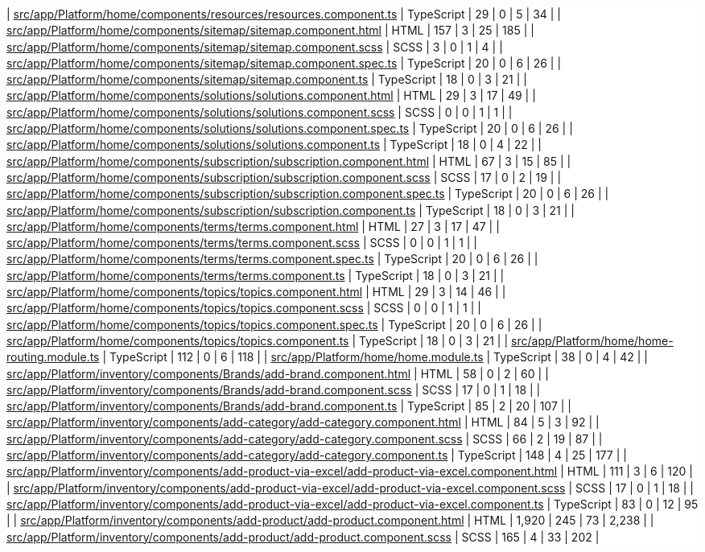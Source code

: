| [src/app/Platform/home/components/resources/resources.component.ts](/src/app/Platform/home/components/resources/resources.component.ts) | TypeScript | 29 | 0 | 5 | 34 |
| [src/app/Platform/home/components/sitemap/sitemap.component.html](/src/app/Platform/home/components/sitemap/sitemap.component.html) | HTML | 157 | 3 | 25 | 185 |
| [src/app/Platform/home/components/sitemap/sitemap.component.scss](/src/app/Platform/home/components/sitemap/sitemap.component.scss) | SCSS | 3 | 0 | 1 | 4 |
| [src/app/Platform/home/components/sitemap/sitemap.component.spec.ts](/src/app/Platform/home/components/sitemap/sitemap.component.spec.ts) | TypeScript | 20 | 0 | 6 | 26 |
| [src/app/Platform/home/components/sitemap/sitemap.component.ts](/src/app/Platform/home/components/sitemap/sitemap.component.ts) | TypeScript | 18 | 0 | 3 | 21 |
| [src/app/Platform/home/components/solutions/solutions.component.html](/src/app/Platform/home/components/solutions/solutions.component.html) | HTML | 29 | 3 | 17 | 49 |
| [src/app/Platform/home/components/solutions/solutions.component.scss](/src/app/Platform/home/components/solutions/solutions.component.scss) | SCSS | 0 | 0 | 1 | 1 |
| [src/app/Platform/home/components/solutions/solutions.component.spec.ts](/src/app/Platform/home/components/solutions/solutions.component.spec.ts) | TypeScript | 20 | 0 | 6 | 26 |
| [src/app/Platform/home/components/solutions/solutions.component.ts](/src/app/Platform/home/components/solutions/solutions.component.ts) | TypeScript | 18 | 0 | 4 | 22 |
| [src/app/Platform/home/components/subscription/subscription.component.html](/src/app/Platform/home/components/subscription/subscription.component.html) | HTML | 67 | 3 | 15 | 85 |
| [src/app/Platform/home/components/subscription/subscription.component.scss](/src/app/Platform/home/components/subscription/subscription.component.scss) | SCSS | 17 | 0 | 2 | 19 |
| [src/app/Platform/home/components/subscription/subscription.component.spec.ts](/src/app/Platform/home/components/subscription/subscription.component.spec.ts) | TypeScript | 20 | 0 | 6 | 26 |
| [src/app/Platform/home/components/subscription/subscription.component.ts](/src/app/Platform/home/components/subscription/subscription.component.ts) | TypeScript | 18 | 0 | 3 | 21 |
| [src/app/Platform/home/components/terms/terms.component.html](/src/app/Platform/home/components/terms/terms.component.html) | HTML | 27 | 3 | 17 | 47 |
| [src/app/Platform/home/components/terms/terms.component.scss](/src/app/Platform/home/components/terms/terms.component.scss) | SCSS | 0 | 0 | 1 | 1 |
| [src/app/Platform/home/components/terms/terms.component.spec.ts](/src/app/Platform/home/components/terms/terms.component.spec.ts) | TypeScript | 20 | 0 | 6 | 26 |
| [src/app/Platform/home/components/terms/terms.component.ts](/src/app/Platform/home/components/terms/terms.component.ts) | TypeScript | 18 | 0 | 3 | 21 |
| [src/app/Platform/home/components/topics/topics.component.html](/src/app/Platform/home/components/topics/topics.component.html) | HTML | 29 | 3 | 14 | 46 |
| [src/app/Platform/home/components/topics/topics.component.scss](/src/app/Platform/home/components/topics/topics.component.scss) | SCSS | 0 | 0 | 1 | 1 |
| [src/app/Platform/home/components/topics/topics.component.spec.ts](/src/app/Platform/home/components/topics/topics.component.spec.ts) | TypeScript | 20 | 0 | 6 | 26 |
| [src/app/Platform/home/components/topics/topics.component.ts](/src/app/Platform/home/components/topics/topics.component.ts) | TypeScript | 18 | 0 | 3 | 21 |
| [src/app/Platform/home/home-routing.module.ts](/src/app/Platform/home/home-routing.module.ts) | TypeScript | 112 | 0 | 6 | 118 |
| [src/app/Platform/home/home.module.ts](/src/app/Platform/home/home.module.ts) | TypeScript | 38 | 0 | 4 | 42 |
| [src/app/Platform/inventory/components/Brands/add-brand.component.html](/src/app/Platform/inventory/components/Brands/add-brand.component.html) | HTML | 58 | 0 | 2 | 60 |
| [src/app/Platform/inventory/components/Brands/add-brand.component.scss](/src/app/Platform/inventory/components/Brands/add-brand.component.scss) | SCSS | 17 | 0 | 1 | 18 |
| [src/app/Platform/inventory/components/Brands/add-brand.component.ts](/src/app/Platform/inventory/components/Brands/add-brand.component.ts) | TypeScript | 85 | 2 | 20 | 107 |
| [src/app/Platform/inventory/components/add-category/add-category.component.html](/src/app/Platform/inventory/components/add-category/add-category.component.html) | HTML | 84 | 5 | 3 | 92 |
| [src/app/Platform/inventory/components/add-category/add-category.component.scss](/src/app/Platform/inventory/components/add-category/add-category.component.scss) | SCSS | 66 | 2 | 19 | 87 |
| [src/app/Platform/inventory/components/add-category/add-category.component.ts](/src/app/Platform/inventory/components/add-category/add-category.component.ts) | TypeScript | 148 | 4 | 25 | 177 |
| [src/app/Platform/inventory/components/add-product-via-excel/add-product-via-excel.component.html](/src/app/Platform/inventory/components/add-product-via-excel/add-product-via-excel.component.html) | HTML | 111 | 3 | 6 | 120 |
| [src/app/Platform/inventory/components/add-product-via-excel/add-product-via-excel.component.scss](/src/app/Platform/inventory/components/add-product-via-excel/add-product-via-excel.component.scss) | SCSS | 17 | 0 | 1 | 18 |
| [src/app/Platform/inventory/components/add-product-via-excel/add-product-via-excel.component.ts](/src/app/Platform/inventory/components/add-product-via-excel/add-product-via-excel.component.ts) | TypeScript | 83 | 0 | 12 | 95 |
| [src/app/Platform/inventory/components/add-product/add-product.component.html](/src/app/Platform/inventory/components/add-product/add-product.component.html) | HTML | 1,920 | 245 | 73 | 2,238 |
| [src/app/Platform/inventory/components/add-product/add-product.component.scss](/src/app/Platform/inventory/components/add-product/add-product.component.scss) | SCSS | 165 | 4 | 33 | 202 |